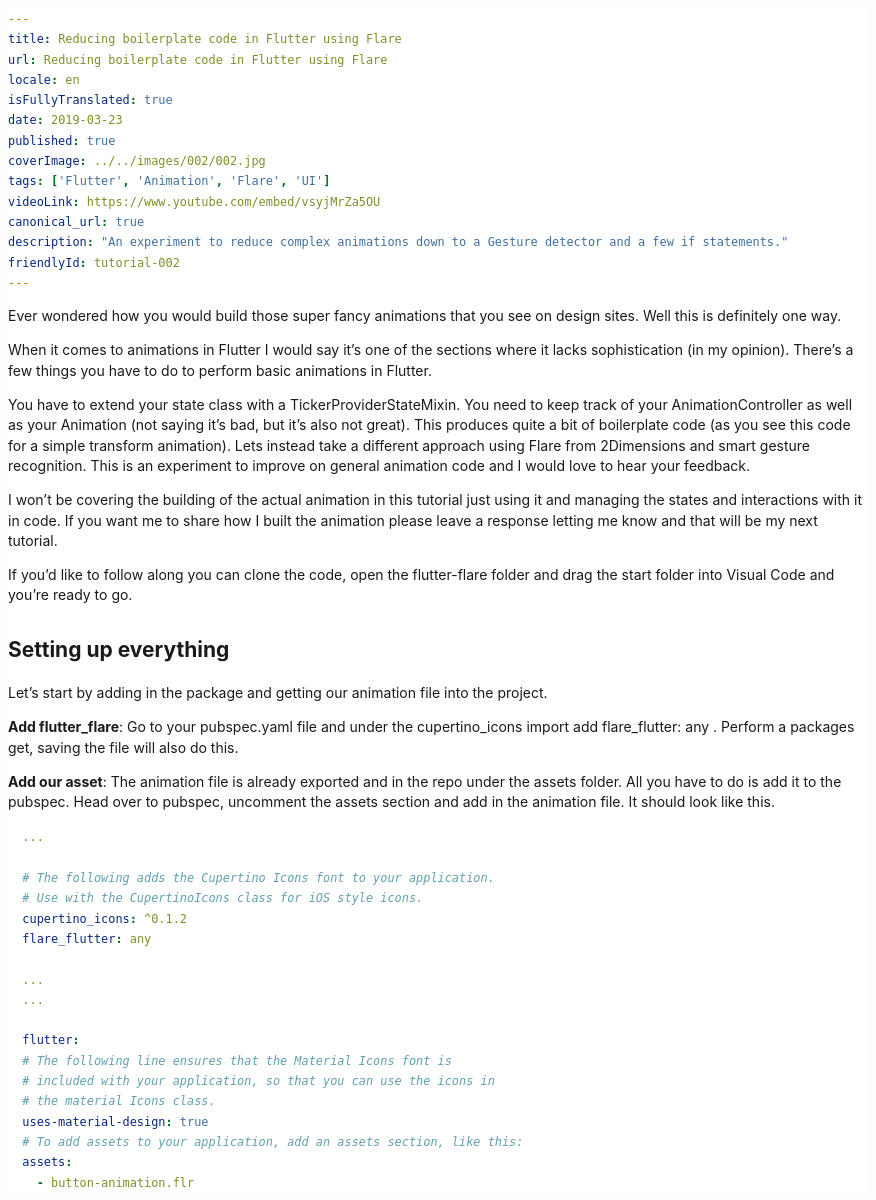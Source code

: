 ```yaml
---
title: Reducing boilerplate code in Flutter using Flare
url: Reducing boilerplate code in Flutter using Flare
locale: en
isFullyTranslated: true
date: 2019-03-23
published: true
coverImage: ../../images/002/002.jpg
tags: ['Flutter', 'Animation', 'Flare', 'UI']
videoLink: https://www.youtube.com/embed/vsyjMrZa5OU
canonical_url: true
description: "An experiment to reduce complex animations down to a Gesture detector and a few if statements."
friendlyId: tutorial-002
---
```


Ever wondered how you would build those super fancy animations that you see on design sites. Well this is definitely one way.

When it comes to animations in Flutter I would say it’s one of the sections where it lacks sophistication (in my opinion). There’s a few things you have to do to perform basic animations in Flutter.

You have to extend your state class with a TickerProviderStateMixin. You need to keep track of your AnimationController as well as your Animation (not saying it’s bad, but it’s also not great). This produces quite a bit of boilerplate code (as you see this code for a simple transform animation). Lets instead take a different approach using Flare from 2Dimensions and smart gesture recognition. This is an experiment to improve on general animation code and I would love to hear your feedback.

I won’t be covering the building of the actual animation in this tutorial just using it and managing the states and interactions with it in code. If you want me to share how I built the animation please leave a response letting me know and that will be my next tutorial.

If you’d like to follow along you can clone the code, open the flutter-flare folder and drag the start folder into Visual Code and you’re ready to go.

## Setting up everything

Let’s start by adding in the package and getting our animation file into the project.

**Add flutter_flare**: Go to your pubspec.yaml file and under the cupertino_icons import add flare_flutter: any . Perform a packages get, saving the file will also do this.

**Add our asset**: The animation file is already exported and in the repo under the assets folder. All you have to do is add it to the pubspec. Head over to pubspec, uncomment the assets section and add in the animation file. It should look like this.

```yaml
  ...
  
  # The following adds the Cupertino Icons font to your application.
  # Use with the CupertinoIcons class for iOS style icons.
  cupertino_icons: ^0.1.2
  flare_flutter: any
  
  ...
  ...
  
  flutter:
  # The following line ensures that the Material Icons font is
  # included with your application, so that you can use the icons in
  # the material Icons class.
  uses-material-design: true
  # To add assets to your application, add an assets section, like this:
  assets:
    - button-animation.flr
```